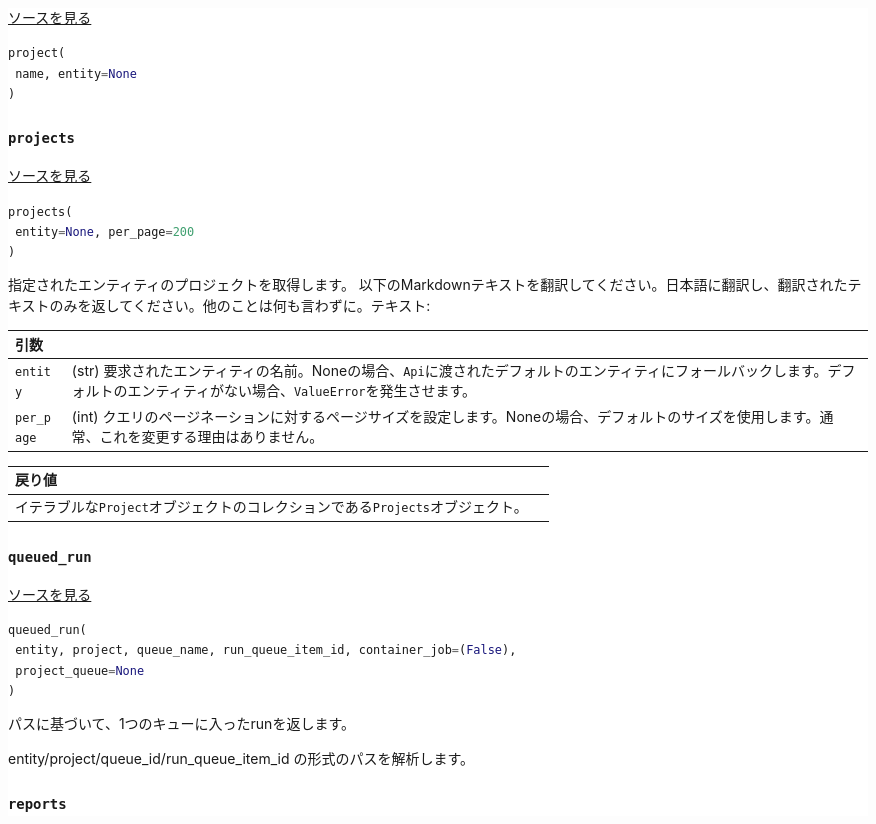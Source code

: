 [ソースを見る](https://www.github.com/wandb/client/tree/c4726707ed83ebb270a2cf84c4fd17b8684ff699/wandb/apis/public.py#L701-L704)

```python
project(
 name, entity=None
)
```




### `projects`

[ソースを見る](https://www.github.com/wandb/client/tree/c4726707ed83ebb270a2cf84c4fd17b8684ff699/wandb/apis/public.py#L678-L699)

```python
projects(
 entity=None, per_page=200
)
```

指定されたエンティティのプロジェクトを取得します。
以下のMarkdownテキストを翻訳してください。日本語に翻訳し、翻訳されたテキストのみを返してください。他のことは何も言わずに。テキスト:

| 引数 | |
| :--- | :--- |
| `entity` | (str) 要求されたエンティティの名前。Noneの場合、`Api`に渡されたデフォルトのエンティティにフォールバックします。デフォルトのエンティティがない場合、`ValueError`を発生させます。|
| `per_page` | (int) クエリのページネーションに対するページサイズを設定します。Noneの場合、デフォルトのサイズを使用します。通常、これを変更する理由はありません。 |



| 戻り値 | |
| :--- | :--- |
| イテラブルな`Project`オブジェクトのコレクションである`Projects`オブジェクト。 |



### `queued_run`



[ソースを見る](https://www.github.com/wandb/client/tree/c4726707ed83ebb270a2cf84c4fd17b8684ff699/wandb/apis/public.py#L883-L904)

```python
queued_run(
 entity, project, queue_name, run_queue_item_id, container_job=(False),
 project_queue=None
)
```

パスに基づいて、1つのキューに入ったrunを返します。

entity/project/queue_id/run_queue_item_id の形式のパスを解析します。
### `reports`
